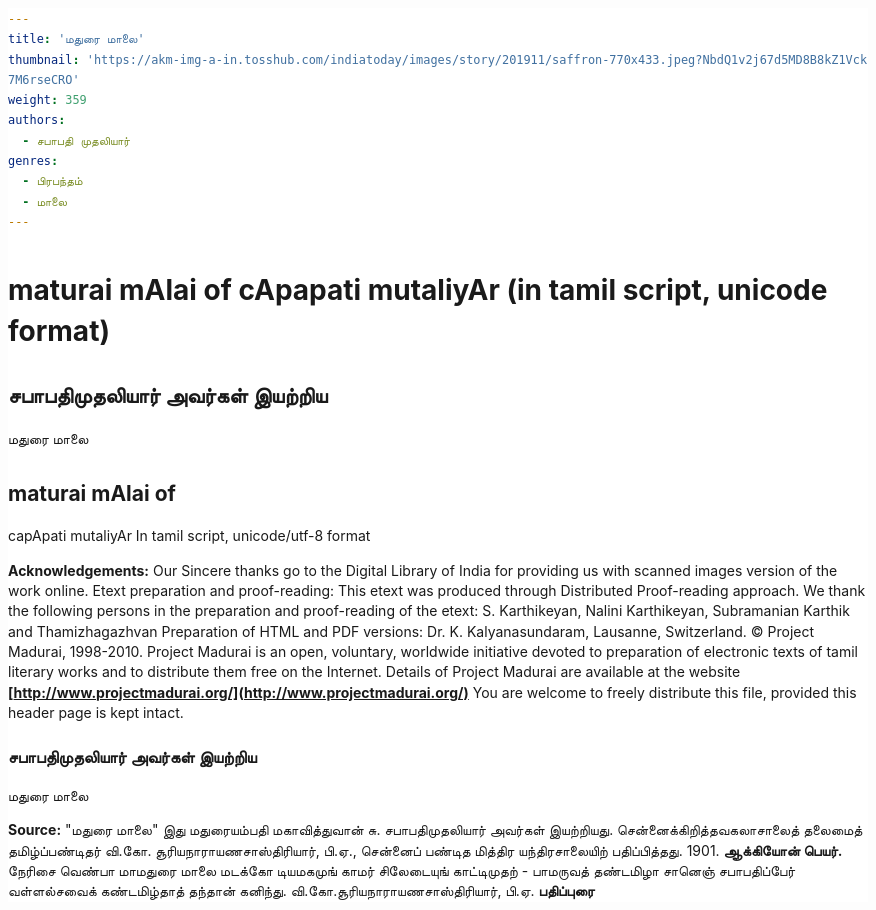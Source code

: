 ```yaml
---
title: 'மதுரை மாலை'
thumbnail: 'https://akm-img-a-in.tosshub.com/indiatoday/images/story/201911/saffron-770x433.jpeg?NbdQ1v2j67d5MD8B8kZ1Vck7M6rseCRO'
weight: 359
authors:
  - சபாபதி முதலியார்
genres:
  - பிரபந்தம்
  - மாலை
---
```


# maturai mAlai of cApapati mutaliyAr (in tamil script, unicode format)



## சபாபதிமுதலியார் அவர்கள் இயற்றிய
மதுரை மாலை

## maturai mAlai of
capApati mutaliyAr
In tamil script, unicode/utf-8 format

**Acknowledgements:**
Our Sincere thanks go to the Digital Library of India
for providing us with scanned images version of the work online.
Etext preparation and proof-reading: This etext was produced through Distributed Proof-reading approach.
We thank the following persons in the preparation and proof-reading of the etext:
S. Karthikeyan, Nalini Karthikeyan, Subramanian Karthik and Thamizhagazhvan
Preparation of HTML and PDF versions: Dr. K. Kalyanasundaram, Lausanne, Switzerland.
© Project Madurai, 1998-2010.
Project Madurai is an open, voluntary, worldwide initiative devoted to preparation
of electronic texts of tamil literary works and to distribute them free on the Internet.
Details of Project Madurai are available at the website
**[http://www.projectmadurai.org/](http://www.projectmadurai.org/)**
You are welcome to freely distribute this file, provided this header page is kept intact.

### சபாபதிமுதலியார் அவர்கள் இயற்றிய
மதுரை மாலை

**Source:**
"மதுரை மாலை"
இது மதுரையம்பதி மகாவித்துவான்
சு. சபாபதிமுதலியார் அவர்கள் இயற்றியது.
சென்னைக்கிறித்தவகலாசாலைத் தலைமைத் தமிழ்ப்பண்டிதர்
வி.கோ. சூரியநாராயணசாஸ்திரியார், பி.ஏ.,
சென்னைப் பண்டித மித்திர யந்திரசாலையிற் பதிப்பித்தது.
1901.
**ஆக்கியோன் பெயர்.**
நேரிசை வெண்பா
மாமதுரை மாலை மடக்கோ டியமகமுங்
காமர் சிலேடையுங் காட்டிமுதற் - பாமருவத்
தண்டமிழா சானெஞ் சபாபதிப்பேர் வள்ளல்சவைக்
கண்டமிழ்தாத் தந்தான் கனிந்து.
வி.கோ.சூரியநாராயணசாஸ்திரியார், பி.ஏ.
**பதிப்புரை**